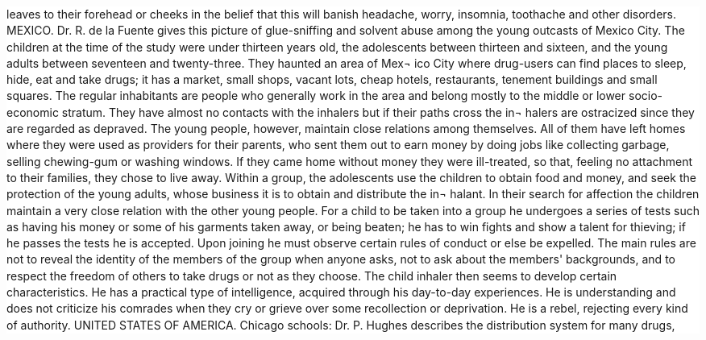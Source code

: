 leaves to their forehead or cheeks in the
belief that this will banish headache, worry,
insomnia, toothache and other disorders.
MEXICO. Dr. R. de la Fuente gives this
picture of glue-sniffing and solvent
abuse among the young outcasts of
Mexico City.
The children at the time of the study were
under thirteen years old, the adolescents
between thirteen and sixteen, and the
young adults between seventeen and
twenty-three. They haunted an area of Mex¬
ico City where drug-users can find places to
sleep, hide, eat and take drugs; it has a
market, small shops, vacant lots, cheap
hotels, restaurants, tenement buildings and
small squares.
The regular inhabitants are people who
generally work in the area and belong mostly
to the middle or lower socio-economic
stratum. They have almost no contacts with
the inhalers but if their paths cross the in¬
halers are ostracized since they are regarded
as depraved. The young people, however,
maintain close relations among themselves.
All of them have left homes where they were
used as providers for their parents, who sent
them out to earn money by doing jobs like
collecting garbage, selling chewing-gum or
washing windows. If they came home
without money they were ill-treated, so that,
feeling no attachment to their families, they
chose to live away.
Within a group, the adolescents use the
children to obtain food and money, and seek
the protection of the young adults, whose
business it is to obtain and distribute the in¬
halant. In their search for affection the
children maintain a very close relation with
the other young people.
For a child to be taken into a group he
undergoes a series of tests such as having
his money or some of his garments taken
away, or being beaten; he has to win fights
and show a talent for thieving; if he passes
the tests he is accepted. Upon joining he
must observe certain rules of conduct or
else be expelled. The main rules are not to
reveal the identity of the members of the
group when anyone asks, not to ask about
the members' backgrounds, and to respect
the freedom of others to take drugs or not as
they choose.
The child inhaler then seems to develop
certain characteristics. He has a practical
type of intelligence, acquired through his
day-to-day experiences. He is understanding
and does not criticize his comrades when
they cry or grieve over some recollection or
deprivation. He is a rebel, rejecting every
kind of authority.
UNITED STATES OF AMERICA. Chicago
schools: Dr. P. Hughes describes the
distribution system for many drugs,